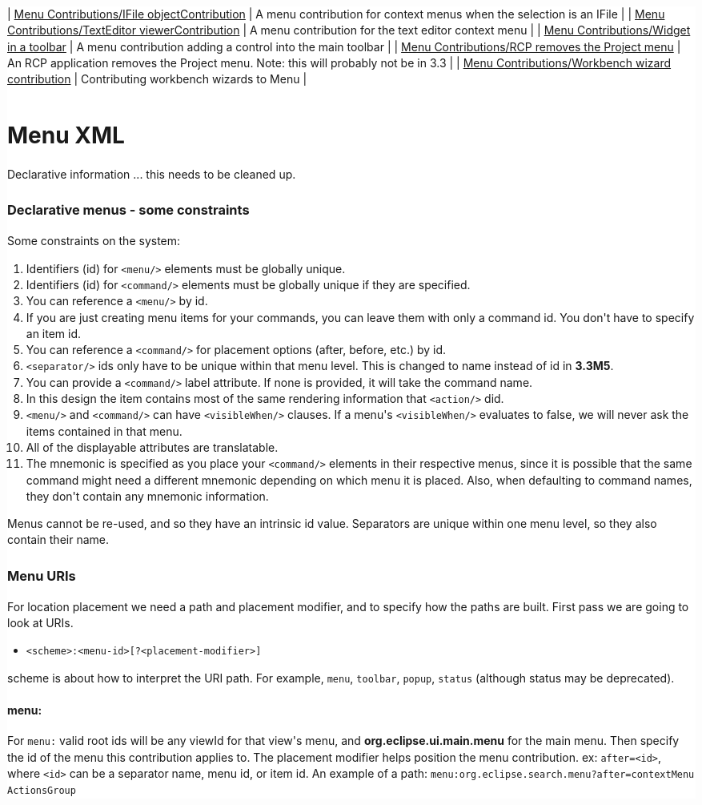| [Menu Contributions/IFile objectContribution](/Menu_Contributions/IFile_objectContribution "Menu Contributions/IFile objectContribution") | A menu contribution for context menus when the selection is an IFile |
| [Menu Contributions/TextEditor viewerContribution](/Menu_Contributions/TextEditor_viewerContribution "Menu Contributions/TextEditor viewerContribution") | A menu contribution for the text editor context menu |
| [Menu Contributions/Widget in a toolbar](/Menu_Contributions/Widget_in_a_toolbar "Menu Contributions/Widget in a toolbar") | A menu contribution adding a control into the main toolbar |
| [Menu Contributions/RCP removes the Project menu](/Menu_Contributions/RCP_removes_the_Project_menu "Menu Contributions/RCP removes the Project menu") | An RCP application removes the Project menu. Note: this will probably not be in 3.3 |
| [Menu Contributions/Workbench wizard contribution](/Menu_Contributions/Workbench_wizard_contribution "Menu Contributions/Workbench wizard contribution") | Contributing workbench wizards to Menu |

Menu XML
========

Declarative information ... this needs to be cleaned up.

### Declarative menus - some constraints

Some constraints on the system:

1.  Identifiers (id) for `<menu/>` elements must be globally unique.
2.  Identifiers (id) for `<command/>` elements must be globally unique if they are specified.
3.  You can reference a `<menu/>` by id.
4.  If you are just creating menu items for your commands, you can leave them with only a command id. You don't have to specify an item id.
5.  You can reference a `<command/>` for placement options (after, before, etc.) by id.
6.  `<separator/>` ids only have to be unique within that menu level. This is changed to name instead of id in **3.3M5**.
7.  You can provide a `<command/>` label attribute. If none is provided, it will take the command name.
8.  In this design the item contains most of the same rendering information that `<action/>` did.
9.  `<menu/>` and `<command/>` can have `<visibleWhen/>` clauses. If a menu's `<visibleWhen/>` evaluates to false, we will never ask the items contained in that menu.
10.  All of the displayable attributes are translatable.
11.  The mnemonic is specified as you place your `<command/>` elements in their respective menus, since it is possible that the same command might need a different mnemonic depending on which menu it is placed. Also, when defaulting to command names, they don't contain any mnemonic information.

Menus cannot be re-used, and so they have an intrinsic id value. Separators are unique within one menu level, so they also contain their name.

### Menu URIs

For location placement we need a path and placement modifier, and to specify how the paths are built. 
First pass we are going to look at URIs.

*   `<scheme>:<menu-id>[?<placement-modifier>]`

scheme is about how to interpret the URI path. 
For example, `menu`, `toolbar`, `popup`, `status` (although status may be deprecated).

#### menu:

For `menu:` valid root ids will be any viewId for that view's menu, and **org.eclipse.ui.main.menu** for the main menu. 
Then specify the id of the menu this contribution applies to. 
The placement modifier helps position the menu contribution. ex: `after=<id>`, where `<id>` can be a separator name, menu id, or item id. 
An example of a path: `menu:org.eclipse.search.menu?after=contextMenuActionsGroup`
